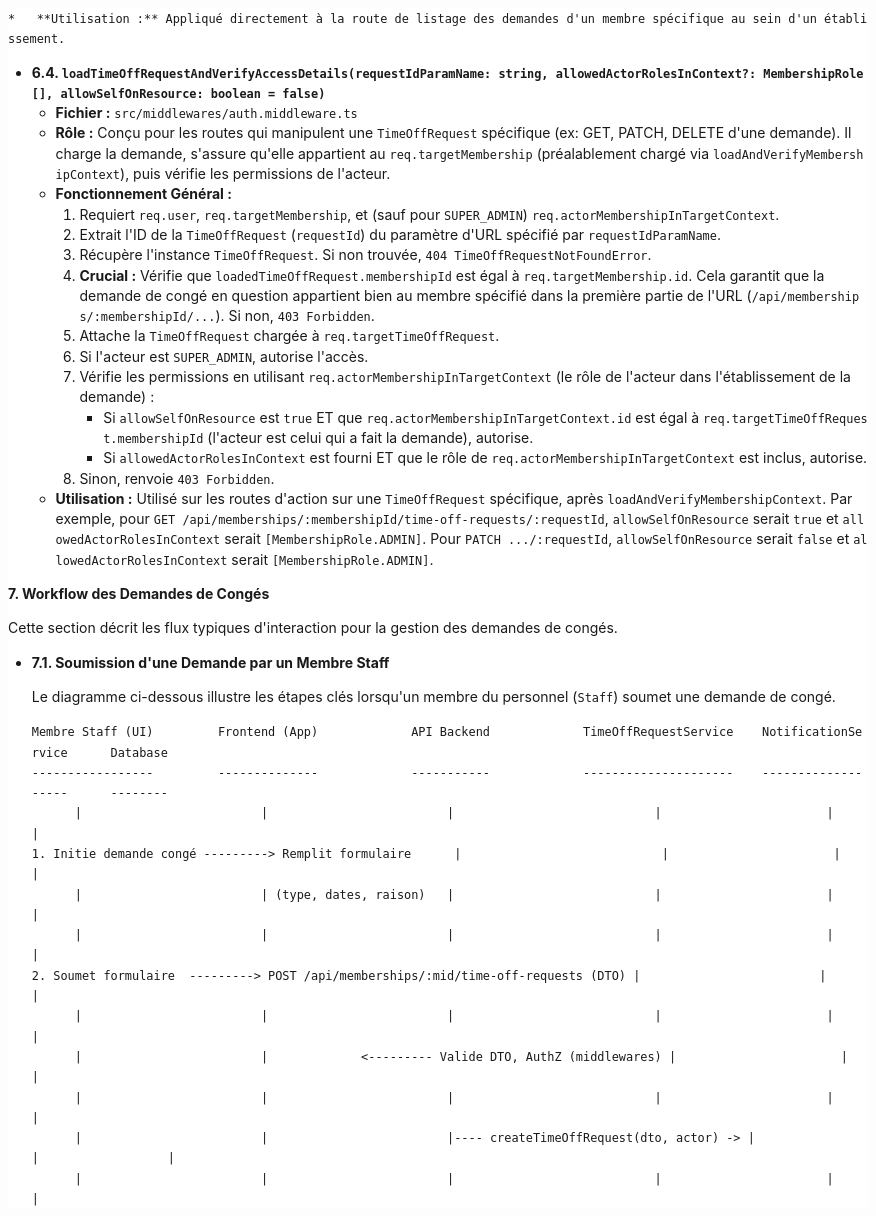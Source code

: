     *   **Utilisation :** Appliqué directement à la route de listage des demandes d'un membre spécifique au sein d'un établissement.

*   **6.4. `loadTimeOffRequestAndVerifyAccessDetails(requestIdParamName: string, allowedActorRolesInContext?: MembershipRole[], allowSelfOnResource: boolean = false)`**
    *   **Fichier :** `src/middlewares/auth.middleware.ts`
    *   **Rôle :** Conçu pour les routes qui manipulent une `TimeOffRequest` spécifique (ex: GET, PATCH, DELETE d'une demande). Il charge la demande, s'assure qu'elle appartient au `req.targetMembership` (préalablement chargé via `loadAndVerifyMembershipContext`), puis vérifie les permissions de l'acteur.
    *   **Fonctionnement Général :**
        1.  Requiert `req.user`, `req.targetMembership`, et (sauf pour `SUPER_ADMIN`) `req.actorMembershipInTargetContext`.
        2.  Extrait l'ID de la `TimeOffRequest` (`requestId`) du paramètre d'URL spécifié par `requestIdParamName`.
        3.  Récupère l'instance `TimeOffRequest`. Si non trouvée, `404 TimeOffRequestNotFoundError`.
        4.  **Crucial :** Vérifie que `loadedTimeOffRequest.membershipId` est égal à `req.targetMembership.id`. Cela garantit que la demande de congé en question appartient bien au membre spécifié dans la première partie de l'URL (`/api/memberships/:membershipId/...`). Si non, `403 Forbidden`.
        5.  Attache la `TimeOffRequest` chargée à `req.targetTimeOffRequest`.
        6.  Si l'acteur est `SUPER_ADMIN`, autorise l'accès.
        7.  Vérifie les permissions en utilisant `req.actorMembershipInTargetContext` (le rôle de l'acteur dans l'établissement de la demande) :
            *   Si `allowSelfOnResource` est `true` ET que `req.actorMembershipInTargetContext.id` est égal à `req.targetTimeOffRequest.membershipId` (l'acteur est celui qui a fait la demande), autorise.
            *   Si `allowedActorRolesInContext` est fourni ET que le rôle de `req.actorMembershipInTargetContext` est inclus, autorise.
        8.  Sinon, renvoie `403 Forbidden`.
    *   **Utilisation :** Utilisé sur les routes d'action sur une `TimeOffRequest` spécifique, après `loadAndVerifyMembershipContext`. Par exemple, pour `GET /api/memberships/:membershipId/time-off-requests/:requestId`, `allowSelfOnResource` serait `true` et `allowedActorRolesInContext` serait `[MembershipRole.ADMIN]`. Pour `PATCH .../:requestId`, `allowSelfOnResource` serait `false` et `allowedActorRolesInContext` serait `[MembershipRole.ADMIN]`.
    


**7. Workflow des Demandes de Congés**

Cette section décrit les flux typiques d'interaction pour la gestion des demandes de congés.

*   **7.1. Soumission d'une Demande par un Membre Staff**

    Le diagramme ci-dessous illustre les étapes clés lorsqu'un membre du personnel (`Staff`) soumet une demande de congé.

    ```text
    Membre Staff (UI)         Frontend (App)             API Backend             TimeOffRequestService    NotificationService      Database
    -----------------         --------------             -----------             ---------------------    -------------------      --------
          |                         |                         |                            |                       |                  |
    1. Initie demande congé ---------> Remplit formulaire      |                            |                       |                  |
          |                         | (type, dates, raison)   |                            |                       |                  |
          |                         |                         |                            |                       |                  |
    2. Soumet formulaire  ---------> POST /api/memberships/:mid/time-off-requests (DTO) |                         |                  |
          |                         |                         |                            |                       |                  |
          |                         |             <--------- Valide DTO, AuthZ (middlewares) |                       |                  |
          |                         |                         |                            |                       |                  |
          |                         |                         |---- createTimeOffRequest(dto, actor) -> |                       |                  |
          |                         |                         |                            |                       |                  |